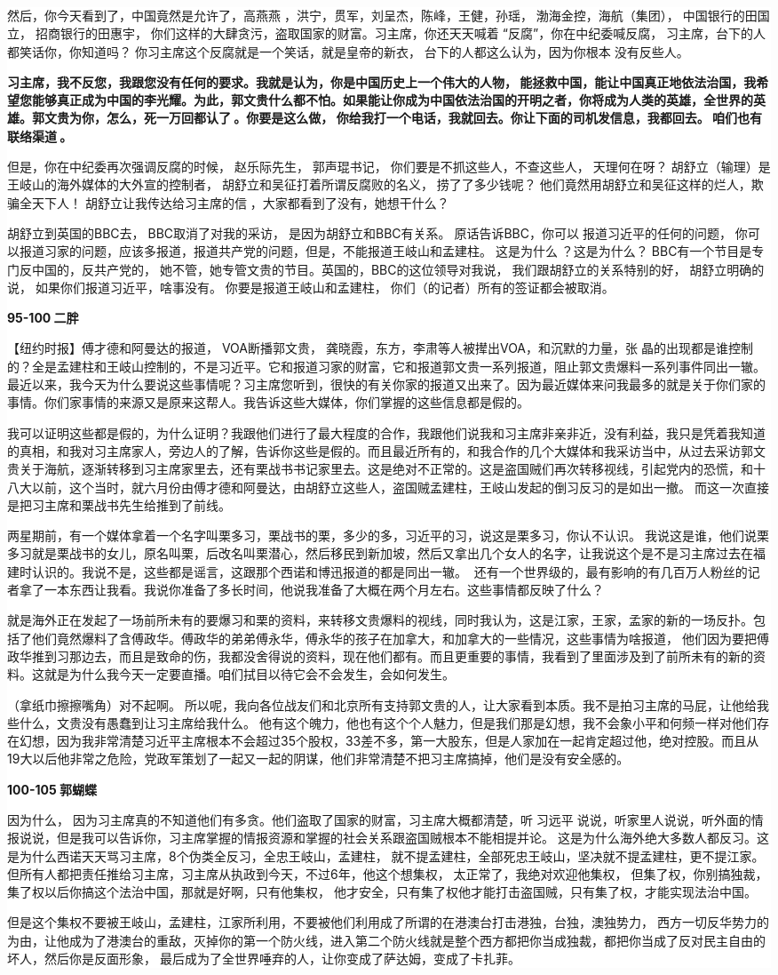 

然后，你今天看到了，中国竟然是允许了，高燕燕 ，洪宁，贯军，刘呈杰，陈峰，王健，孙瑶， 渤海金控，海航（集团）， 中国银行的田国立， 招商银行的田惠宇， 你们这样的大肆贪污，盗取国家的财富。习主席，你还天天喊着 “反腐”，你在中纪委喊反腐， 习主席，台下的人都笑话你，你知道吗？ 你习主席这个反腐就是一个笑话，就是皇帝的新衣， 台下的人都这么认为，因为你根本 没有反些人。



**习主席，我不反您，我跟您没有任何的要求。我就是认为，你是中国历史上一个伟大的人物， 能拯救中国，能让中国真正地依法治国，我希望您能够真正成为中国的李光耀。为此，郭文贵什么都不怕。如果能让你成为中国依法治国的开明之者，你将成为人类的英雄，全世界的英雄。郭文贵为你，怎么，死一万回都认了 。你要是这么做， 你给我打一个电话，我就回去。你让下面的司机发信息，我都回去。 咱们也有联络渠道 。**



但是，你在中纪委再次强调反腐的时候， 赵乐际先生， 郭声琨书记， 你们要是不抓这些人，不查这些人， 天理何在呀？ 胡舒立（输理）是王岐山的海外媒体的大外宣的控制者， 胡舒立和吴征打着所谓反腐败的名义， 捞了了多少钱呢？ 他们竟然用胡舒立和吴征这样的烂人，欺骗全天下人！ 胡舒立让我传达给习主席的信 ，大家都看到了没有，她想干什么？



胡舒立到英国的BBC去， BBC取消了对我的采访， 是因为胡舒立和BBC有关系。 原话告诉BBC，你可以 报道习近平的任何的问题， 你可以报道习家的问题，应该多报道，报道共产党的问题，但是，不能报道王岐山和孟建柱。 这是为什么 ？这是为什么？ BBC有一个节目是专门反中国的，反共产党的， 她不管，她专管文贵的节目。英国的，BBC的这位领导对我说， 我们跟胡舒立的关系特别的好， 胡舒立明确的说， 如果你们报道习近平，啥事没有。 你要是报道王岐山和孟建柱， 你们（的记者）所有的签证都会被取消。



**95-100 二胖**

【纽约时报】傅才德和阿曼达的报道， VOA断播郭文贵， 龚晓霞，东方，李肃等人被撵出VOA，和沉默的力量，张 晶的出现都是谁控制的？全是孟建柱和王岐山控制的，不是习近平。它和报道习家的财富，它和报道郭文贵一系列报道，阻止郭文贵爆料一系列事件同出一辙。最近以来，我今天为什么要说这些事情呢？习主席您听到，很快的有关你家的报道又出来了。因为最近媒体来问我最多的就是关于你们家的事情。你们家事情的来源又是原来这帮人。我告诉这些大媒体，你们掌握的这些信息都是假的。



我可以证明这些都是假的，为什么证明？我跟他们进行了最大程度的合作，我跟他们说我和习主席非亲非近，没有利益，我只是凭着我知道的真相，和我对习主席家人，旁边人的了解，告诉你这些是假的。而且最近所有的，和我合作的几个大媒体和我采访当中，从过去采访郭文贵关于海航，逐渐转移到习主席家里去，还有栗战书书记家里去。这是绝对不正常的。这是盗国贼们再次转移视线，引起党内的恐慌，和十八大以前，这个当时，就六月份由傅才德和阿曼达，由胡舒立这些人，盗国贼孟建柱，王岐山发起的倒习反习的是如出一撤。 而这一次直接是把习主席和栗战书先生给推到了前线。



两星期前，有一个媒体拿着一个名字叫栗多习，栗战书的栗，多少的多，习近平的习，说这是栗多习，你认不认识。 我说这是谁，他们说栗多习就是栗战书的女儿，原名叫栗，后改名叫栗潜心，然后移民到新加坡，然后又拿出几个女人的名字，让我说这个是不是习主席过去在福建时认识的。我说不是，这些都是谣言，这跟那个西诺和博迅报道的都是同出一辙。  还有一个世界级的，最有影响的有几百万人粉丝的记者拿了一本东西让我看。我说你准备了多长时间，他说我准备了大概在两个月左右。这些事情都反映了什么？



就是海外正在发起了一场前所未有的要爆习和栗的资料，来转移文贵爆料的视线，同时我认为，这是江家，王家，孟家的新的一场反扑。包括了他们竟然爆料了含傅政华。傅政华的弟弟傅永华，傅永华的孩子在加拿大，和加拿大的一些情况，这些事情为啥报道， 他们因为要把傅政华推到习那边去，而且是致命的伤，我都没舍得说的资料，现在他们都有。而且更重要的事情，我看到了里面涉及到了前所未有的新的资料。这就是为什么我今天一定要直播。咱们拭目以待它会不会发生，会如何发生。



（拿纸巾擦擦嘴角）对不起啊。 所以呢，我向各位战友们和北京所有支持郭文贵的人，让大家看到本质。我不是拍习主席的马屁，让他给我些什么，文贵没有愚蠢到让习主席给我什么。 他有这个魄力，他也有这个个人魅力，但是我们那是幻想，我不会象小平和何频一样对他们存在幻想，因为我非常清楚习近平主席根本不会超过35个股权，33差不多，第一大股东，但是人家加在一起肯定超过他，绝对控股。而且从19大以后他非常之危险，党政军策划了一起又一起的阴谋，他们非常清楚不把习主席搞掉，他们是没有安全感的。



**100-105 郭蝴蝶**

因为什么， 因为习主席真的不知道他们有多贪。他们盗取了国家的财富，习主席大概都清楚，听 习远平 说说，听家里人说说，听外面的情报说说，但是我可以告诉你，习主席掌握的情报资源和掌握的社会关系跟盗国贼根本不能相提并论。 这是为什么海外绝大多数人都反习。这是为什么西诺天天骂习主席，8个伪类全反习，全忠王岐山，孟建柱， 就不提孟建柱，全部死忠王岐山，坚决就不提孟建柱，更不提江家。但所有人都把责任推给习主席，习主席从执政到今天，不过6年，他这个想集权， 太正常了，我绝对欢迎他集权， 但集了权，你别搞独裁，集了权以后你搞这个法治中国，那就是好啊，只有他集权， 他才安全，只有集了权他才能打击盗国贼，只有集了权，才能实现法治中国。



但是这个集权不要被王岐山，孟建柱，江家所利用，不要被他们利用成了所谓的在港澳台打击港独，台独，澳独势力， 西方一切反华势力的为由，让他成为了港澳台的重敌，灭掉你的第一个防火线，进入第二个防火线就是整个西方都把你当成独裁，都把你当成了反对民主自由的坏人，然后你是反面形象， 最后成为了全世界唾弃的人，让你变成了萨达姆，变成了卡扎菲。
